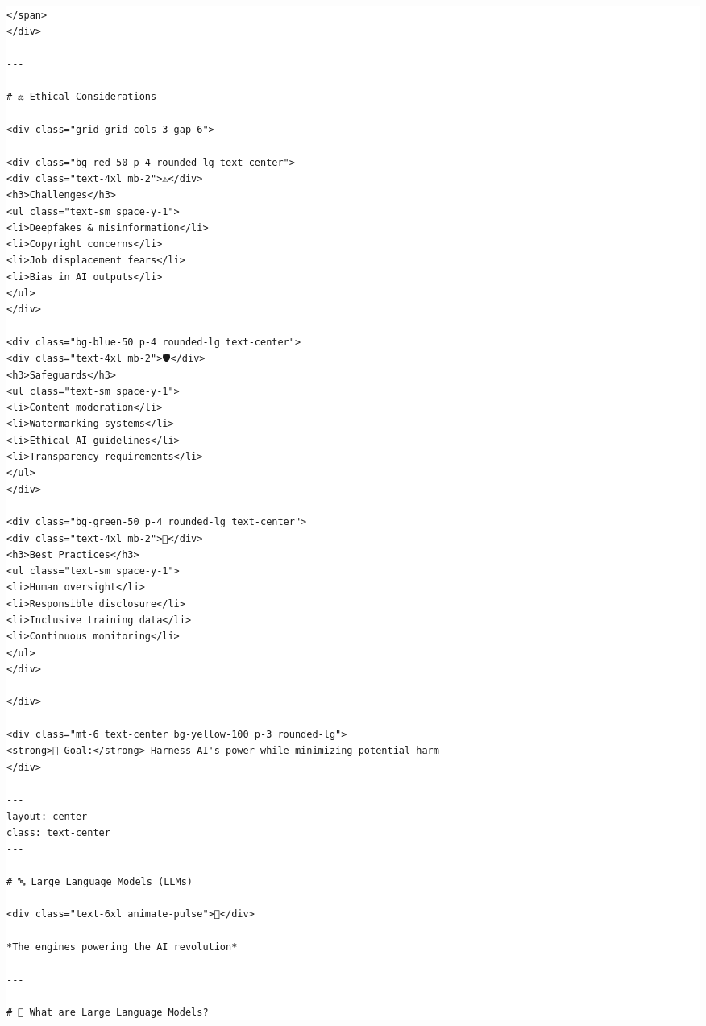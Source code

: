 ```
</span>
</div>

---

# ⚖️ Ethical Considerations

<div class="grid grid-cols-3 gap-6">

<div class="bg-red-50 p-4 rounded-lg text-center">
<div class="text-4xl mb-2">⚠️</div>
<h3>Challenges</h3>
<ul class="text-sm space-y-1">
<li>Deepfakes & misinformation</li>
<li>Copyright concerns</li>
<li>Job displacement fears</li>
<li>Bias in AI outputs</li>
</ul>
</div>

<div class="bg-blue-50 p-4 rounded-lg text-center">
<div class="text-4xl mb-2">🛡️</div>
<h3>Safeguards</h3>
<ul class="text-sm space-y-1">
<li>Content moderation</li>
<li>Watermarking systems</li>
<li>Ethical AI guidelines</li>
<li>Transparency requirements</li>
</ul>
</div>

<div class="bg-green-50 p-4 rounded-lg text-center">
<div class="text-4xl mb-2">🤝</div>
<h3>Best Practices</h3>
<ul class="text-sm space-y-1">
<li>Human oversight</li>
<li>Responsible disclosure</li>
<li>Inclusive training data</li>
<li>Continuous monitoring</li>
</ul>
</div>

</div>

<div class="mt-6 text-center bg-yellow-100 p-3 rounded-lg">
<strong>🎯 Goal:</strong> Harness AI's power while minimizing potential harm
</div>

---
layout: center
class: text-center
---

# 🔤 Large Language Models (LLMs)

<div class="text-6xl animate-pulse">🧠</div>

*The engines powering the AI revolution*

---

# 🤖 What are Large Language Models?

```